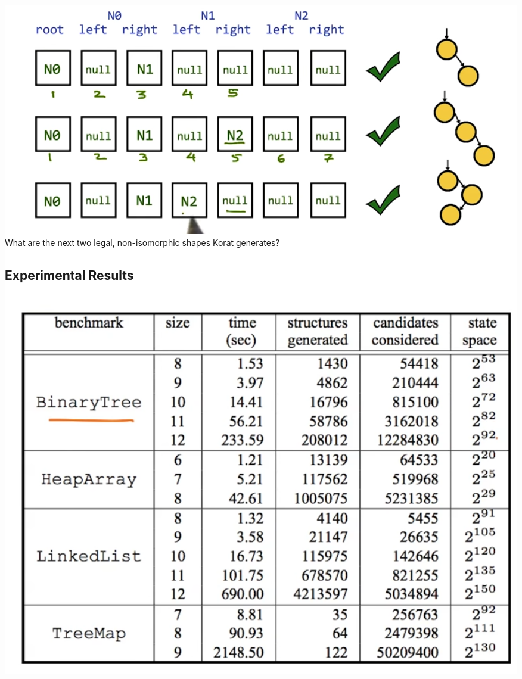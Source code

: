 ![](images/2020-06-20-15-07-18.png)
What are the next two legal, non-isomorphic shapes Korat generates?

## Experimental Results
![](images/2020-06-20-15-10-39.png)
